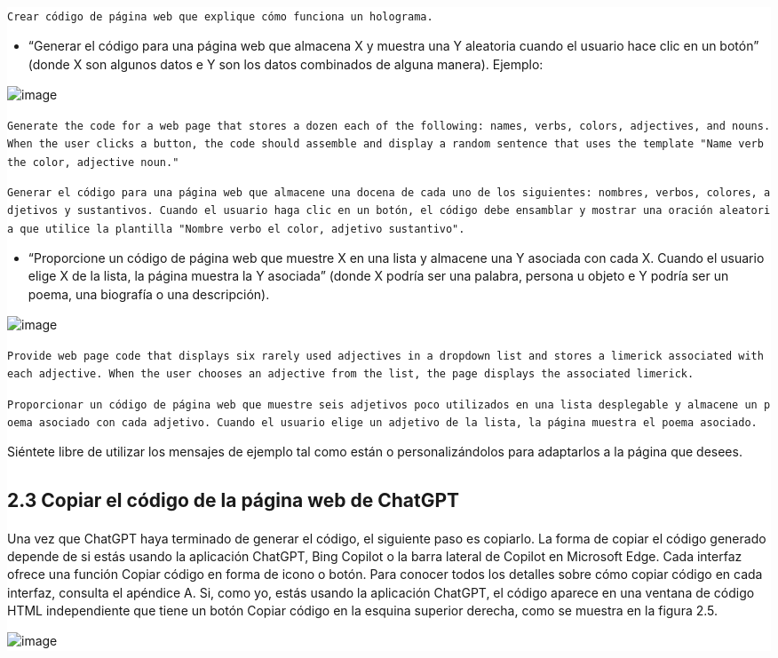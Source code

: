```text
Crear código de página web que explique cómo funciona un holograma.
```

* “Generar el código para una página web que almacena X y muestra una Y aleatoria cuando el usuario hace clic en un botón” (donde X son algunos datos e Y son los datos combinados de alguna manera). Ejemplo:

<img width="889" alt="image" src="https://github.com/user-attachments/assets/67d80f11-4d18-4de0-a9fe-4fe202215724">

```text
Generate the code for a web page that stores a dozen each of the following: names, verbs, colors, adjectives, and nouns. When the user clicks a button, the code should assemble and display a random sentence that uses the template "Name verb the color, adjective noun."
```

```text
Generar el código para una página web que almacene una docena de cada uno de los siguientes: nombres, verbos, colores, adjetivos y sustantivos. Cuando el usuario haga clic en un botón, el código debe ensamblar y mostrar una oración aleatoria que utilice la plantilla "Nombre verbo el color, adjetivo sustantivo".
```

* “Proporcione un código de página web que muestre X en una lista y almacene una Y asociada con cada X. Cuando el usuario elige X de la lista, la página muestra la Y asociada” (donde X podría ser una palabra, persona u objeto e Y podría ser un poema, una biografía o una descripción).

<img width="881" alt="image" src="https://github.com/user-attachments/assets/6cf78e0b-c8f0-4a96-ad55-d39c8f77d5a8">

```text
Provide web page code that displays six rarely used adjectives in a dropdown list and stores a limerick associated with each adjective. When the user chooses an adjective from the list, the page displays the associated limerick.
```

```text
Proporcionar un código de página web que muestre seis adjetivos poco utilizados en una lista desplegable y almacene un poema asociado con cada adjetivo. Cuando el usuario elige un adjetivo de la lista, la página muestra el poema asociado.
```

Siéntete libre de utilizar los mensajes de ejemplo tal como están o personalizándolos para adaptarlos a la página que desees.

## 2.3 Copiar el código de la página web de ChatGPT

Una vez que ChatGPT haya terminado de generar el código, el siguiente paso es copiarlo. La forma de copiar el código generado depende de si estás usando la aplicación ChatGPT, Bing Copilot o la barra lateral de Copilot en Microsoft Edge. Cada interfaz ofrece una función Copiar código en forma de icono o botón. Para conocer todos los detalles sobre cómo copiar código en cada interfaz, consulta el apéndice A. Si, como yo, estás usando la aplicación ChatGPT, el código aparece en una ventana de código HTML independiente que tiene un botón Copiar código en la esquina superior derecha, como se muestra en la figura 2.5.

<img width="786" alt="image" src="https://github.com/user-attachments/assets/2fb23cfc-94be-4f58-a221-3d545ff510d2">
